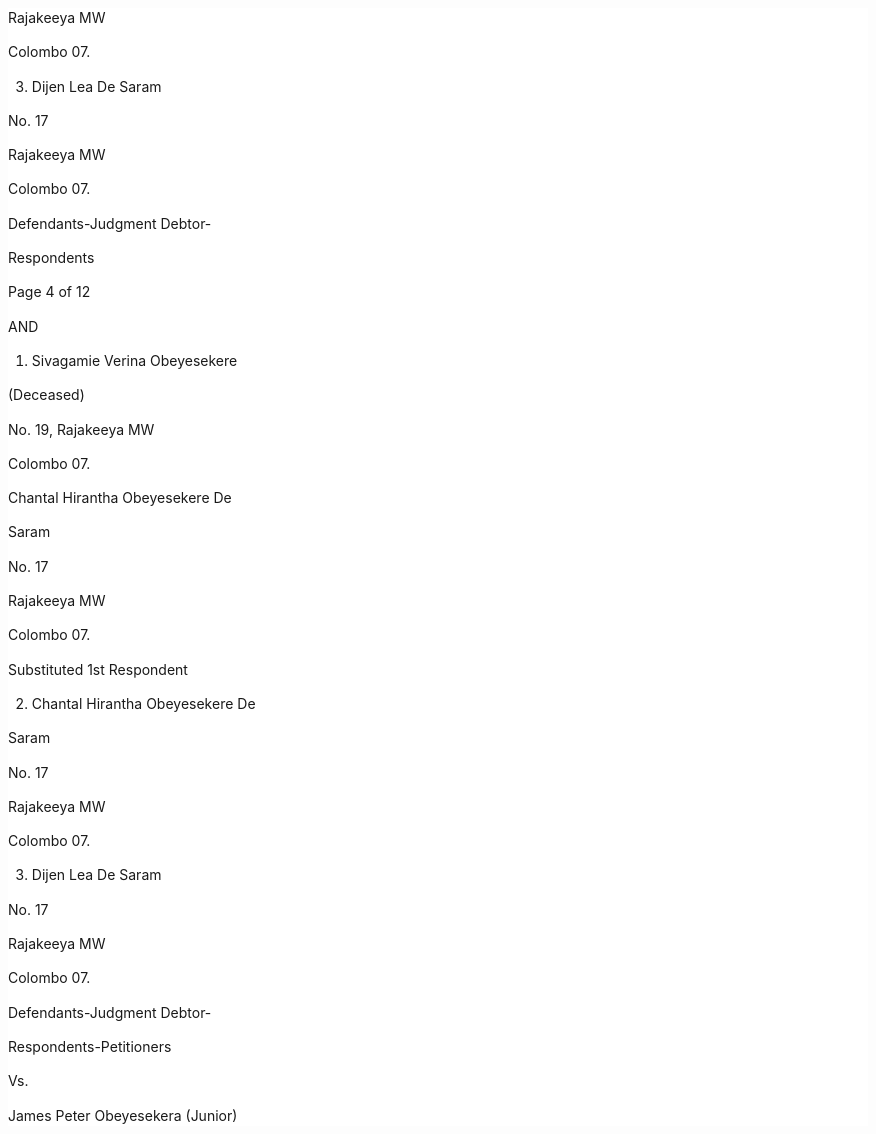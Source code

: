 Rajakeeya MW

Colombo 07.

3. Dijen Lea De Saram

No. 17

Rajakeeya MW

Colombo 07.

Defendants-Judgment Debtor-

Respondents

Page 4 of 12

AND

1. Sivagamie Verina Obeyesekere

(Deceased)

No. 19, Rajakeeya MW

Colombo 07.

Chantal Hirantha Obeyesekere De

Saram

No. 17

Rajakeeya MW

Colombo 07.

Substituted 1st Respondent

2. Chantal Hirantha Obeyesekere De

Saram

No. 17

Rajakeeya MW

Colombo 07.

3. Dijen Lea De Saram

No. 17

Rajakeeya MW

Colombo 07.

Defendants-Judgment Debtor-

Respondents-Petitioners

Vs.

James Peter Obeyesekera (Junior)
